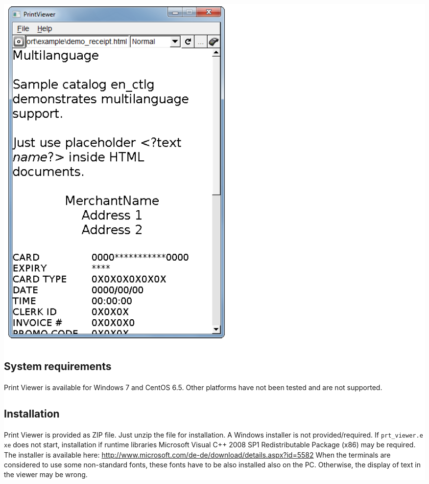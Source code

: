 ![Sample Printer Viewer](002_prt_Sample_Printer_Viewer.png)

## System requirements <a href="#subsec_prt_printer_viewer_system_requirements" id="subsec_prt_printer_viewer_system_requirements"></a>

Print Viewer is available for Windows 7 and CentOS 6.5. Other platforms have not been tested and are not supported.

## Installation <a href="#subsec_prt_printer_viewer_installation" id="subsec_prt_printer_viewer_installation"></a>

Print Viewer is provided as ZIP file. Just unzip the file for installation. A Windows installer is not provided/required. If `prt_viewer.exe` does not start, installation if runtime libraries Microsoft Visual C++ 2008 SP1 Redistributable Package (x86) may be required. The installer is available here:
<a href="http://www.microsoft.com/de-de/download/details.aspx?id=5582">http://www.microsoft.com/de-de/download/details.aspx?id=5582</a>
When the terminals are considered to use some non-standard fonts, these fonts have to be also installed also on the PC. Otherwise, the display of text in the viewer may be wrong.
